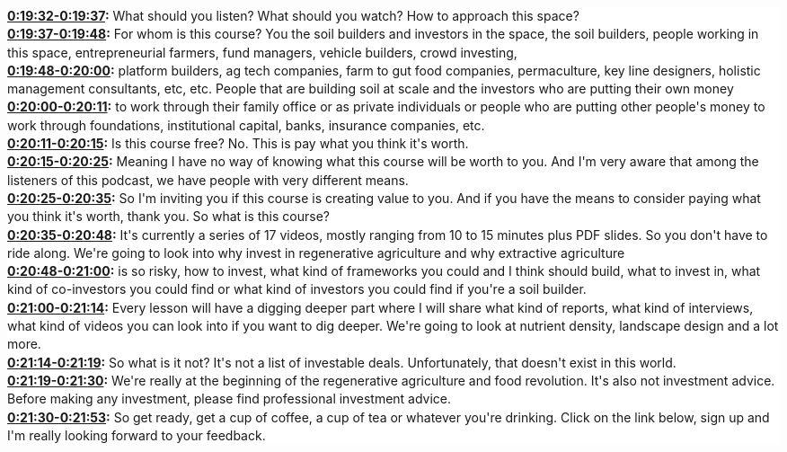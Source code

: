 **[0:19:32-0:19:37](https://investinginregenerativeagriculture.com/2018/12/22/regeneration-newsroom-podcast-ft-ethan-soloviev-december-2018/#t=0:19:32):**  What should you listen?  What should you watch?  How to approach this space?  
**[0:19:37-0:19:48](https://investinginregenerativeagriculture.com/2018/12/22/regeneration-newsroom-podcast-ft-ethan-soloviev-december-2018/#t=0:19:37):**  For whom is this course?  You the soil builders and investors in the space, the soil builders, people working in  this space, entrepreneurial farmers, fund managers, vehicle builders, crowd investing,  
**[0:19:48-0:20:00](https://investinginregenerativeagriculture.com/2018/12/22/regeneration-newsroom-podcast-ft-ethan-soloviev-december-2018/#t=0:19:48):**  platform builders, ag tech companies, farm to gut food companies, permaculture, key line  designers, holistic management consultants, etc, etc.  People that are building soil at scale and the investors who are putting their own money  
**[0:20:00-0:20:11](https://investinginregenerativeagriculture.com/2018/12/22/regeneration-newsroom-podcast-ft-ethan-soloviev-december-2018/#t=0:20:00):**  to work through their family office or as private individuals or people who are putting  other people's money to work through foundations, institutional capital, banks, insurance companies,  etc.  
**[0:20:11-0:20:15](https://investinginregenerativeagriculture.com/2018/12/22/regeneration-newsroom-podcast-ft-ethan-soloviev-december-2018/#t=0:20:11):**  Is this course free?  No.  This is pay what you think it's worth.  
**[0:20:15-0:20:25](https://investinginregenerativeagriculture.com/2018/12/22/regeneration-newsroom-podcast-ft-ethan-soloviev-december-2018/#t=0:20:15):**  Meaning I have no way of knowing what this course will be worth to you.  And I'm very aware that among the listeners of this podcast, we have people with very  different means.  
**[0:20:25-0:20:35](https://investinginregenerativeagriculture.com/2018/12/22/regeneration-newsroom-podcast-ft-ethan-soloviev-december-2018/#t=0:20:25):**  So I'm inviting you if this course is creating value to you.  And if you have the means to consider paying what you think it's worth, thank you.  So what is this course?  
**[0:20:35-0:20:48](https://investinginregenerativeagriculture.com/2018/12/22/regeneration-newsroom-podcast-ft-ethan-soloviev-december-2018/#t=0:20:35):**  It's currently a series of 17 videos, mostly ranging from 10 to 15 minutes plus PDF slides.  So you don't have to ride along.  We're going to look into why invest in regenerative agriculture and why extractive agriculture  
**[0:20:48-0:21:00](https://investinginregenerativeagriculture.com/2018/12/22/regeneration-newsroom-podcast-ft-ethan-soloviev-december-2018/#t=0:20:48):**  is so risky, how to invest, what kind of frameworks you could and I think should build, what to  invest in, what kind of co-investors you could find or what kind of investors you could find  if you're a soil builder.  
**[0:21:00-0:21:14](https://investinginregenerativeagriculture.com/2018/12/22/regeneration-newsroom-podcast-ft-ethan-soloviev-december-2018/#t=0:21:00):**  Every lesson will have a digging deeper part where I will share what kind of reports, what  kind of interviews, what kind of videos you can look into if you want to dig deeper.  We're going to look at nutrient density, landscape design and a lot more.  
**[0:21:14-0:21:19](https://investinginregenerativeagriculture.com/2018/12/22/regeneration-newsroom-podcast-ft-ethan-soloviev-december-2018/#t=0:21:14):**  So what is it not?  It's not a list of investable deals.  Unfortunately, that doesn't exist in this world.  
**[0:21:19-0:21:30](https://investinginregenerativeagriculture.com/2018/12/22/regeneration-newsroom-podcast-ft-ethan-soloviev-december-2018/#t=0:21:19):**  We're really at the beginning of the regenerative agriculture and food revolution.  It's also not investment advice.  Before making any investment, please find professional investment advice.  
**[0:21:30-0:21:53](https://investinginregenerativeagriculture.com/2018/12/22/regeneration-newsroom-podcast-ft-ethan-soloviev-december-2018/#t=0:21:30):**  So get ready, get a cup of coffee, a cup of tea or whatever you're drinking.  Click on the link below, sign up and I'm really looking forward to your feedback.  